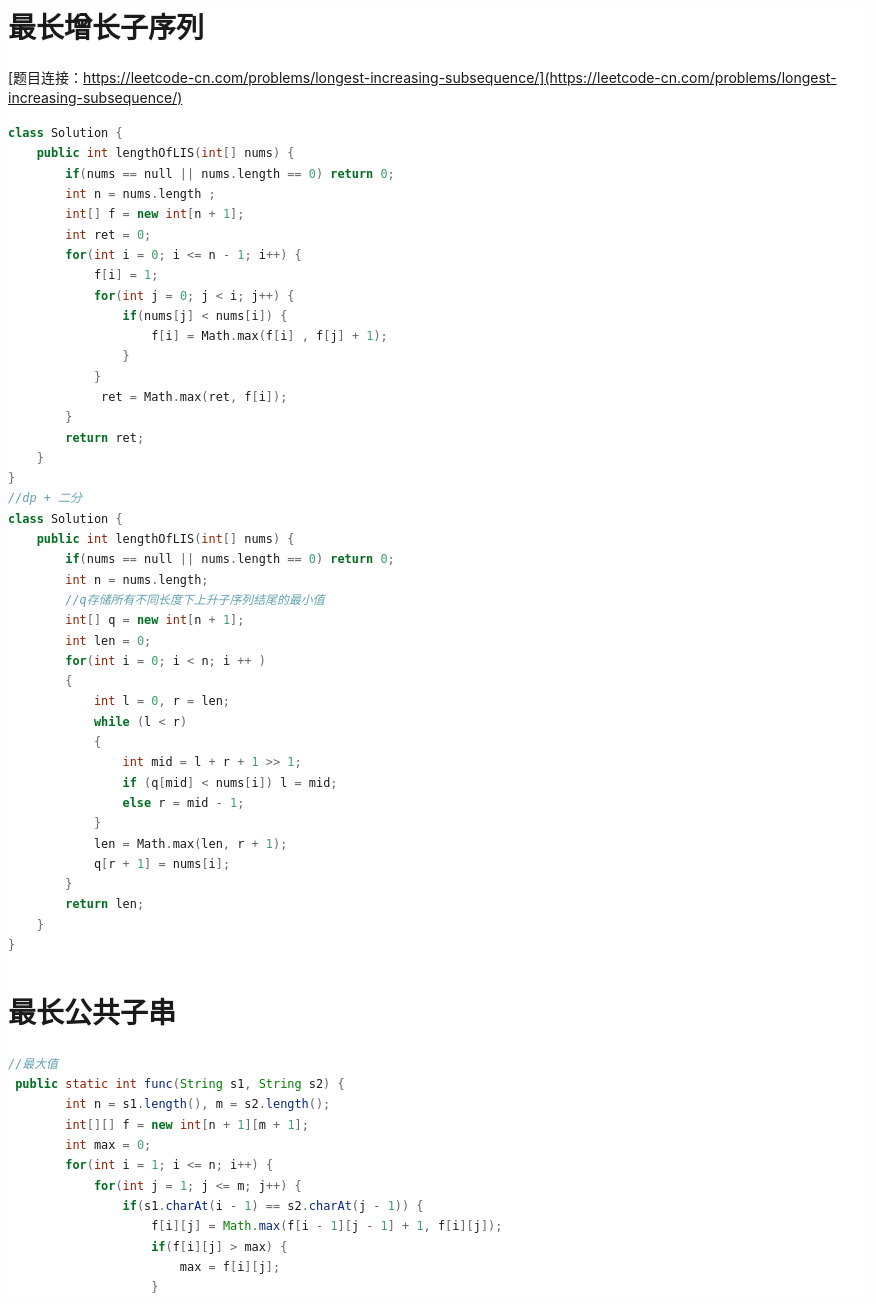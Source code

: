 # 最长增长子序列
[题目连接：https://leetcode-cn.com/problems/longest-increasing-subsequence/](https://leetcode-cn.com/problems/longest-increasing-subsequence/)
```cpp
class Solution {
    public int lengthOfLIS(int[] nums) {
        if(nums == null || nums.length == 0) return 0;
        int n = nums.length ;
        int[] f = new int[n + 1];
        int ret = 0;
        for(int i = 0; i <= n - 1; i++) {
            f[i] = 1;
            for(int j = 0; j < i; j++) {
                if(nums[j] < nums[i]) {
                    f[i] = Math.max(f[i] , f[j] + 1);
                }
            }  
             ret = Math.max(ret, f[i]);  
        }
        return ret;
    }
}
//dp + 二分
class Solution {
    public int lengthOfLIS(int[] nums) {
        if(nums == null || nums.length == 0) return 0;
        int n = nums.length;
        //q存储所有不同长度下上升子序列结尾的最小值
        int[] q = new int[n + 1];
        int len = 0;
        for(int i = 0; i < n; i ++ )
        {
            int l = 0, r = len;
            while (l < r)
            {
                int mid = l + r + 1 >> 1;
                if (q[mid] < nums[i]) l = mid;
                else r = mid - 1;
            }
            len = Math.max(len, r + 1);
            q[r + 1] = nums[i];
        }
        return len;
    }
}
```
# 最长公共子串

```java
//最大值
 public static int func(String s1, String s2) {
        int n = s1.length(), m = s2.length();
        int[][] f = new int[n + 1][m + 1];
        int max = 0;
        for(int i = 1; i <= n; i++) {
            for(int j = 1; j <= m; j++) {
                if(s1.charAt(i - 1) == s2.charAt(j - 1)) {
                    f[i][j] = Math.max(f[i - 1][j - 1] + 1, f[i][j]);
                    if(f[i][j] > max) {
                        max = f[i][j];
                    }
```